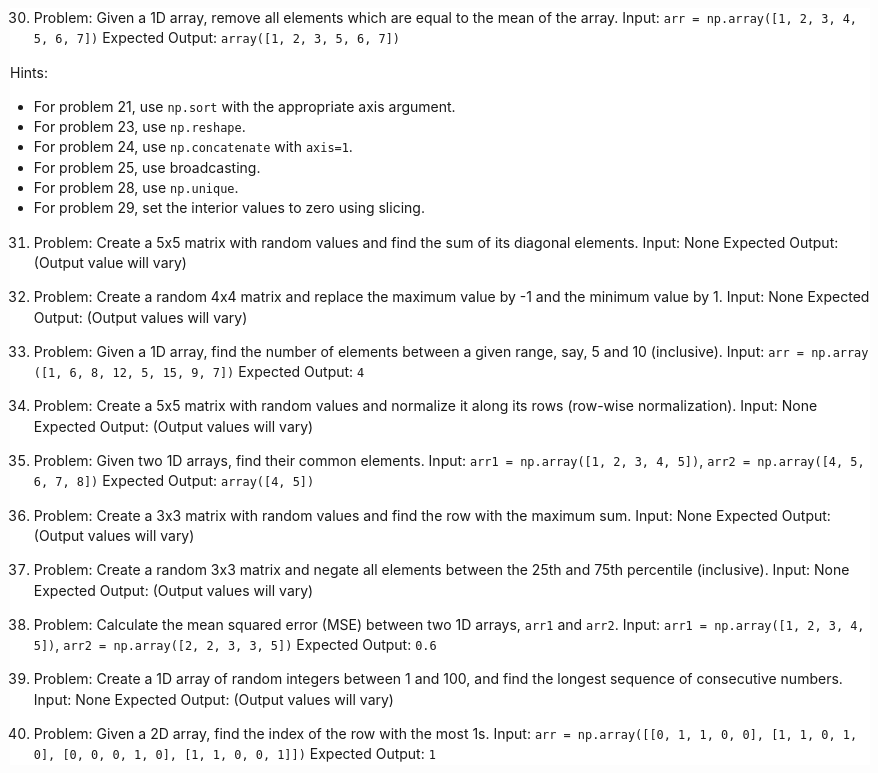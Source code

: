 30. Problem: Given a 1D array, remove all elements which are equal to the mean of the array.
    Input: `arr = np.array([1, 2, 3, 4, 5, 6, 7])`
    Expected Output: `array([1, 2, 3, 5, 6, 7])`

Hints:
- For problem 21, use `np.sort` with the appropriate axis argument.
- For problem 23, use `np.reshape`.
- For problem 24, use `np.concatenate` with `axis=1`.
- For problem 25, use broadcasting.
- For problem 28, use `np.unique`.
- For problem 29, set the interior values to zero using slicing.

31. Problem: Create a 5x5 matrix with random values and find the sum of its diagonal elements.
    Input: None
    Expected Output: (Output value will vary)

32. Problem: Create a random 4x4 matrix and replace the maximum value by -1 and the minimum value by 1.
    Input: None
    Expected Output: (Output values will vary)

33. Problem: Given a 1D array, find the number of elements between a given range, say, 5 and 10 (inclusive).
    Input: `arr = np.array([1, 6, 8, 12, 5, 15, 9, 7])`
    Expected Output: `4`

34. Problem: Create a 5x5 matrix with random values and normalize it along its rows (row-wise normalization).
    Input: None
    Expected Output: (Output values will vary)

35. Problem: Given two 1D arrays, find their common elements.
    Input: `arr1 = np.array([1, 2, 3, 4, 5])`, `arr2 = np.array([4, 5, 6, 7, 8])`
    Expected Output: `array([4, 5])`

36. Problem: Create a 3x3 matrix with random values and find the row with the maximum sum.
    Input: None
    Expected Output: (Output values will vary)

37. Problem: Create a random 3x3 matrix and negate all elements between the 25th and 75th percentile (inclusive).
    Input: None
    Expected Output: (Output values will vary)

38. Problem: Calculate the mean squared error (MSE) between two 1D arrays, `arr1` and `arr2`.
    Input: `arr1 = np.array([1, 2, 3, 4, 5])`, `arr2 = np.array([2, 2, 3, 3, 5])`
    Expected Output: `0.6`

39. Problem: Create a 1D array of random integers between 1 and 100, and find the longest sequence of consecutive numbers.
    Input: None
    Expected Output: (Output values will vary)

40. Problem: Given a 2D array, find the index of the row with the most 1s.
    Input: `arr = np.array([[0, 1, 1, 0, 0], [1, 1, 0, 1, 0], [0, 0, 0, 1, 0], [1, 1, 0, 0, 1]])`
    Expected Output: `1`

